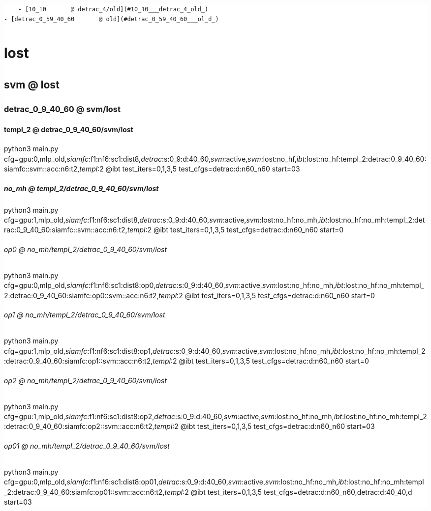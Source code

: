         - [10_10       @ detrac_4/old](#10_10___detrac_4_old_)
    - [detrac_0_59_40_60       @ old](#detrac_0_59_40_60___ol_d_)



<a id="los_t_"></a>
# lost 

<a id="svm___lost_"></a>
## svm       @ lost


<a id="detrac_0_9_40_60___svm_lost_"></a>
### detrac_0_9_40_60       @ svm/lost

<a id="templ_2___detrac_0_9_40_60_svm_los_t_"></a>
#### templ_2       @ detrac_0_9_40_60/svm/lost

python3 main.py cfg=gpu:0,mlp_old,_siamfc_:f1:nf6:sc1:dist8,_detrac_:s:0_9:d:40_60,_svm_:active,_svm_:lost:no_hf,_ibt_:lost:no_hf:templ_2:detrac:0_9_40_60:siamfc::svm::acc:n6:t2,_templ_:2 @ibt test_iters=0,1,3,5 test_cfgs=detrac:d:n60_n60 start=03

<a id="no_mh___templ_2_detrac_0_9_40_60_svm_los_t_"></a>
##### no_mh       @ templ_2/detrac_0_9_40_60/svm/lost

python3 main.py cfg=gpu:1,mlp_old,_siamfc_:f1:nf6:sc1:dist8,_detrac_:s:0_9:d:40_60,_svm_:active,_svm_:lost:no_hf:no_mh,_ibt_:lost:no_hf:no_mh:templ_2:detrac:0_9_40_60:siamfc::svm::acc:n6:t2,_templ_:2 @ibt test_iters=0,1,3,5 test_cfgs=detrac:d:n60_n60 start=0

<a id="op0___no_mh_templ_2_detrac_0_9_40_60_svm_los_t_"></a>
###### op0       @ no_mh/templ_2/detrac_0_9_40_60/svm/lost

python3 main.py cfg=gpu:0,mlp_old,_siamfc_:f1:nf6:sc1:dist8:op0,_detrac_:s:0_9:d:40_60,_svm_:active,_svm_:lost:no_hf:no_mh,_ibt_:lost:no_hf:no_mh:templ_2:detrac:0_9_40_60:siamfc:op0::svm::acc:n6:t2,_templ_:2 @ibt test_iters=0,1,3,5 test_cfgs=detrac:d:n60_n60 start=0

<a id="op1___no_mh_templ_2_detrac_0_9_40_60_svm_los_t_"></a>
###### op1       @ no_mh/templ_2/detrac_0_9_40_60/svm/lost

python3 main.py cfg=gpu:1,mlp_old,_siamfc_:f1:nf6:sc1:dist8:op1,_detrac_:s:0_9:d:40_60,_svm_:active,_svm_:lost:no_hf:no_mh,_ibt_:lost:no_hf:no_mh:templ_2:detrac:0_9_40_60:siamfc:op1::svm::acc:n6:t2,_templ_:2 @ibt test_iters=0,1,3,5 test_cfgs=detrac:d:n60_n60 start=0

<a id="op2___no_mh_templ_2_detrac_0_9_40_60_svm_los_t_"></a>
###### op2       @ no_mh/templ_2/detrac_0_9_40_60/svm/lost

python3 main.py cfg=gpu:1,mlp_old,_siamfc_:f1:nf6:sc1:dist8:op2,_detrac_:s:0_9:d:40_60,_svm_:active,_svm_:lost:no_hf:no_mh,_ibt_:lost:no_hf:no_mh:templ_2:detrac:0_9_40_60:siamfc:op2::svm::acc:n6:t2,_templ_:2 @ibt test_iters=0,1,3,5 test_cfgs=detrac:d:n60_n60 start=03

<a id="op01___no_mh_templ_2_detrac_0_9_40_60_svm_los_t_"></a>
###### op01       @ no_mh/templ_2/detrac_0_9_40_60/svm/lost

python3 main.py cfg=gpu:0,mlp_old,_siamfc_:f1:nf6:sc1:dist8:op01,_detrac_:s:0_9:d:40_60,_svm_:active,_svm_:lost:no_hf:no_mh,_ibt_:lost:no_hf:no_mh:templ_2:detrac:0_9_40_60:siamfc:op01::svm::acc:n6:t2,_templ_:2 @ibt test_iters=0,1,3,5 test_cfgs=detrac:d:n60_n60,detrac:d:40_40,d start=03
